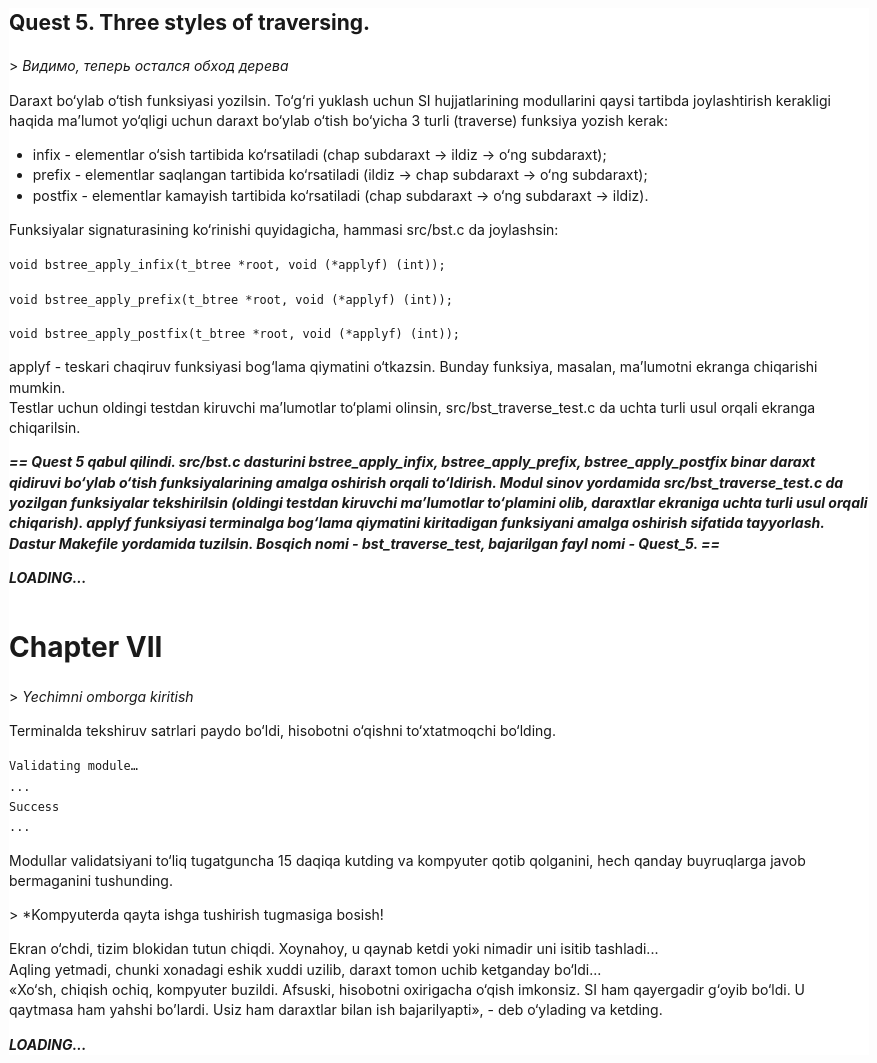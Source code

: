 
## Quest 5. Three styles of traversing.

\> *Видимо, теперь остался обход дерева*

Daraxt bo‘ylab o‘tish funksiyasi yozilsin. To‘g‘ri yuklash uchun SI hujjatlarining modullarini qaysi tartibda joylashtirish kerakligi haqida maʼlumot yo‘qligi uchun daraxt bo‘ylab o‘tish bo‘yicha 3 turli (traverse) funksiya yozish kerak:
- infix - elementlar o‘sish tartibida ko‘rsatiladi 
(chap subdaraxt -> ildiz -> o‘ng subdaraxt);
- prefix - elementlar saqlangan tartibida ko‘rsatiladi 
(ildiz -> chap subdaraxt -> o‘ng subdaraxt);
- postfix - elementlar kamayish tartibida ko‘rsatiladi
(chap subdaraxt -> o‘ng subdaraxt -> ildiz).

Funksiyalar signaturasining ko‘rinishi quyidagicha, hammasi src/bst.c da joylashsin:

`void bstree_apply_infix(t_btree *root, void (*applyf) (int));`

`void bstree_apply_prefix(t_btree *root, void (*applyf) (int));`

`void bstree_apply_postfix(t_btree *root, void (*applyf) (int));`

applyf - teskari chaqiruv funksiyasi bog‘lama qiymatini o‘tkazsin. Bunday funksiya, masalan, maʼlumotni ekranga chiqarishi mumkin. \
Testlar uchun oldingi testdan kiruvchi maʼlumotlar to‘plami olinsin, src/bst_traverse_test.c da uchta turli usul orqali ekranga chiqarilsin.

***== Quest 5 qabul qilindi. src/bst.c dasturini bstree_apply_infix, bstree_apply_prefix, bstree_apply_postfix  binar daraxt qidiruvi bo‘ylab o‘tish funksiyalarining amalga oshirish orqali to‘ldirish. Modul sinov yordamida src/bst_traverse_test.c da yozilgan funksiyalar tekshirilsin (oldingi testdan kiruvchi maʼlumotlar to‘plamini olib, daraxtlar ekraniga uchta turli usul orqali chiqarish). applyf funksiyasi terminalga bog‘lama qiymatini kiritadigan funksiyani amalga oshirish sifatida tayyorlash. Dastur Makefile yordamida tuzilsin. Bosqich nomi -  bst_traverse_test,  bajarilgan fayl nomi - Quest_5. ==***

***LOADING...***


# Chapter VII

\> *Yechimni omborga kiritish*

Terminalda tekshiruv satrlari paydo bo‘ldi, hisobotni o‘qishni to‘xtatmoqchi bo‘lding.

    Validating module… 
    ... 
    Success 
    ...

Modullar validatsiyani to‘liq tugatguncha 15 daqiqa kutding va kompyuter qotib qolganini, hech qanday buyruqlarga javob bermaganini tushunding.

\> *Kompyuterda qayta ishga tushirish tugmasiga bosish!

Ekran o‘chdi, tizim blokidan tutun chiqdi. Xoynahoy, u qaynab ketdi yoki nimadir uni isitib tashladi... \
Aqling yetmadi, chunki xonadagi eshik xuddi uzilib, daraxt tomon uchib ketganday bo‘ldi... \
«Xo‘sh, chiqish ochiq, kompyuter buzildi. Afsuski, hisobotni oxirigacha o‘qish imkonsiz. SI ham qayergadir g‘oyib bo‘ldi. U qaytmasa ham yahshi bo’lardi. Usiz ham daraxtlar bilan ish bajarilyapti», - deb o‘ylading va ketding.

***LOADING...***

